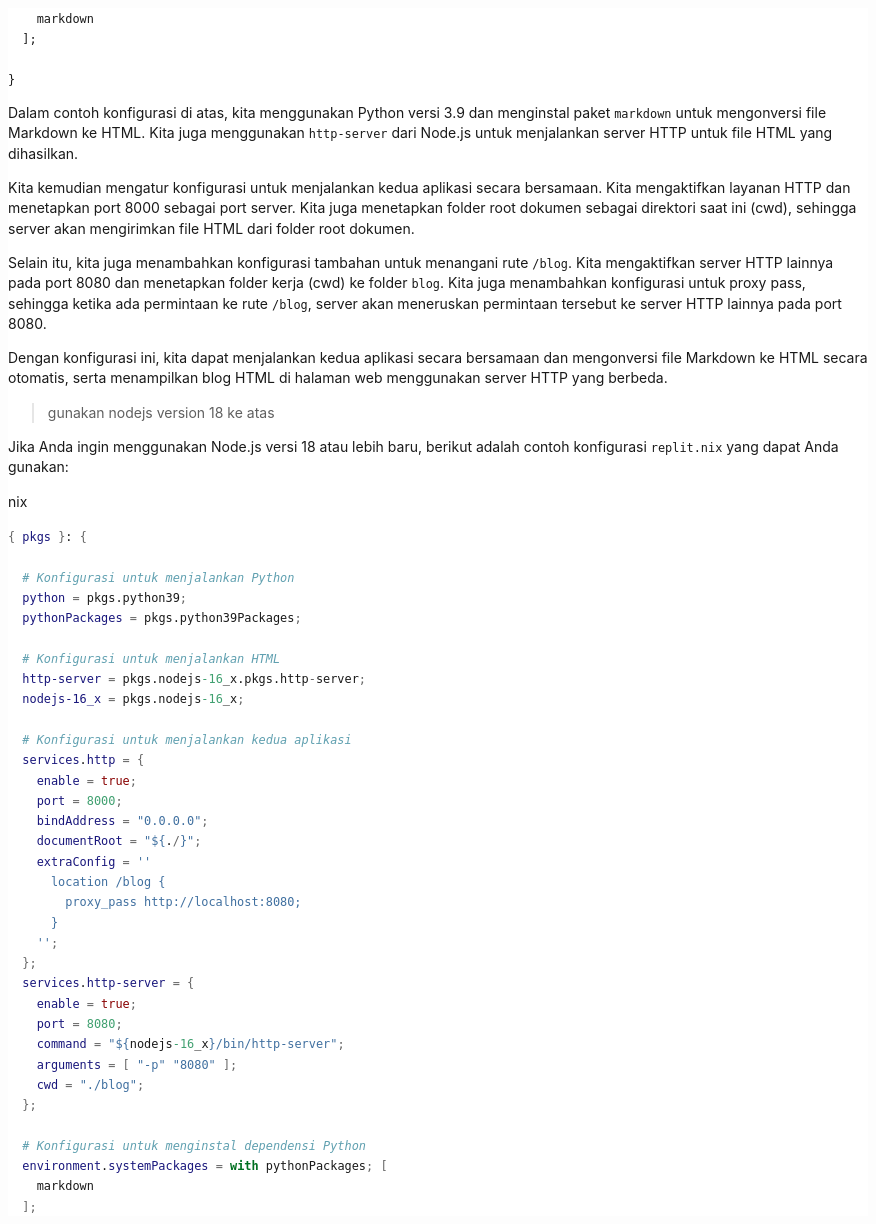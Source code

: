 ```nix
    markdown
  ];

}
```

Dalam contoh konfigurasi di atas, kita menggunakan Python versi 3.9 dan menginstal paket `markdown` untuk mengonversi file Markdown ke HTML. Kita juga menggunakan `http-server` dari Node.js untuk menjalankan server HTTP untuk file HTML yang dihasilkan.

Kita kemudian mengatur konfigurasi untuk menjalankan kedua aplikasi secara bersamaan. Kita mengaktifkan layanan HTTP dan menetapkan port 8000 sebagai port server. Kita juga menetapkan folder root dokumen sebagai direktori saat ini (cwd), sehingga server akan mengirimkan file HTML dari folder root dokumen.

Selain itu, kita juga menambahkan konfigurasi tambahan untuk menangani rute `/blog`. Kita mengaktifkan server HTTP lainnya pada port 8080 dan menetapkan folder kerja (cwd) ke folder `blog`. Kita juga menambahkan konfigurasi untuk proxy pass, sehingga ketika ada permintaan ke rute `/blog`, server akan meneruskan permintaan tersebut ke server HTTP lainnya pada port 8080.

Dengan konfigurasi ini, kita dapat menjalankan kedua aplikasi secara bersamaan dan mengonversi file Markdown ke HTML secara otomatis, serta menampilkan blog HTML di halaman web menggunakan server HTTP yang berbeda.

> gunakan nodejs version 18 ke atas

Jika Anda ingin menggunakan Node.js versi 18 atau lebih baru, berikut adalah contoh konfigurasi `replit.nix` yang dapat Anda gunakan:

nix

```nix
{ pkgs }: {

  # Konfigurasi untuk menjalankan Python
  python = pkgs.python39;
  pythonPackages = pkgs.python39Packages;

  # Konfigurasi untuk menjalankan HTML
  http-server = pkgs.nodejs-16_x.pkgs.http-server;
  nodejs-16_x = pkgs.nodejs-16_x;

  # Konfigurasi untuk menjalankan kedua aplikasi
  services.http = {
    enable = true;
    port = 8000;
    bindAddress = "0.0.0.0";
    documentRoot = "${./}";
    extraConfig = ''
      location /blog {
        proxy_pass http://localhost:8080;
      }
    '';
  };
  services.http-server = {
    enable = true;
    port = 8080;
    command = "${nodejs-16_x}/bin/http-server";
    arguments = [ "-p" "8080" ];
    cwd = "./blog";
  };

  # Konfigurasi untuk menginstal dependensi Python
  environment.systemPackages = with pythonPackages; [
    markdown
  ];

```
